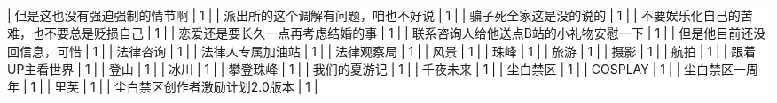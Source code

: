 | 但是这也没有强迫强制的情节啊 | 1 |
| 派出所的这个调解有问题，咱也不好说 | 1 |
| 骗子死全家这是没的说的 | 1 |
| 不要娱乐化自己的苦难，也不要总是贬损自己 | 1 |
| 恋爱还是要长久一点再考虑结婚的事 | 1 |
| 联系咨询人给他送点B站的小礼物安慰一下 | 1 |
| 但是他目前还没回信息，可惜 | 1 |
| 法律咨询 | 1 |
| 法律人专属加油站 | 1 |
| 法律观察局 | 1 |
| 风景 | 1 |
| 珠峰 | 1 |
| 旅游 | 1 |
| 摄影 | 1 |
| 航拍 | 1 |
| 跟着UP主看世界 | 1 |
| 登山 | 1 |
| 冰川 | 1 |
| 攀登珠峰 | 1 |
| 我们的夏游记 | 1 |
| 千夜未来 | 1 |
| 尘白禁区 | 1 |
| COSPLAY | 1 |
| 尘白禁区一周年 | 1 |
| 里芙 | 1 |
| 尘白禁区创作者激励计划2.0版本 | 1 |

